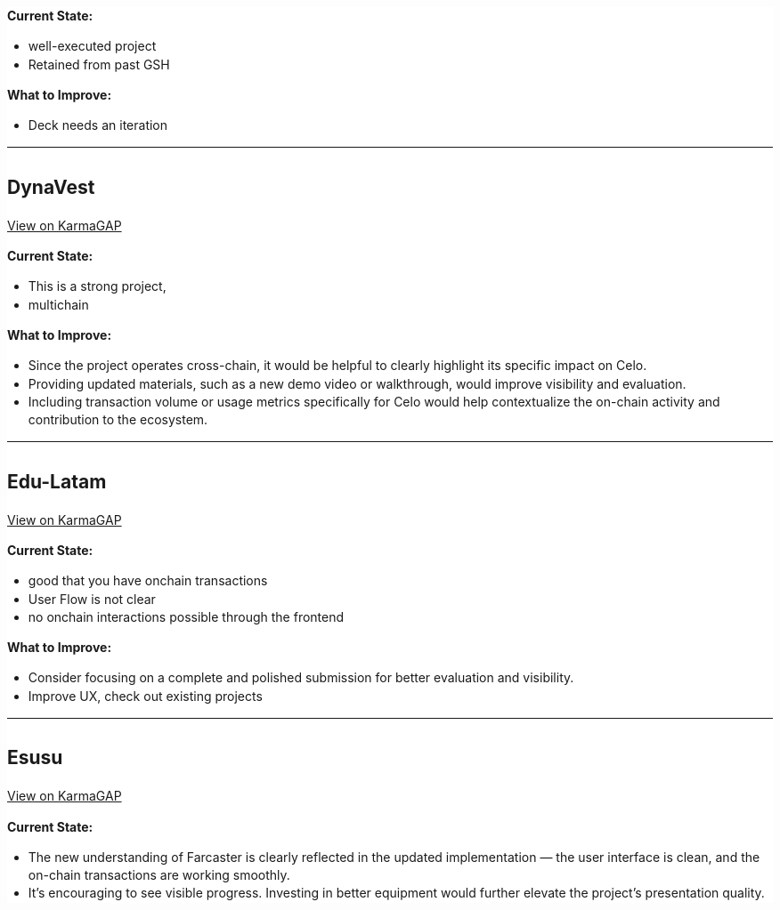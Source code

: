 **Current State:**

- well-executed project
- Retained from past GSH

**What to Improve:**

- Deck needs an iteration

---

## DynaVest

[View on KarmaGAP](https://gap.karmahq.xyz/project/dynavest)

**Current State:**

- This is a strong project, 
- multichain

**What to Improve:**

- Since the project operates cross-chain, it would be helpful to clearly highlight its specific impact on Celo.
- Providing updated materials, such as a new demo video or walkthrough, would improve visibility and evaluation.
- Including transaction volume or usage metrics specifically for Celo would help contextualize the on-chain activity and contribution to the ecosystem.


---

## Edu-Latam

[View on KarmaGAP](https://gap.karmahq.xyz/project/edu-latam)

**Current State:**
- good that you have onchain transactions
- User Flow is not clear
- no onchain interactions possible through the frontend

**What to Improve:**
- Consider focusing on a complete and polished submission for better evaluation and visibility.
- Improve UX, check out existing projects

---

## Esusu

[View on KarmaGAP](https://gap.karmahq.xyz/project/esusu)

**Current State:**

- The new understanding of Farcaster is clearly reflected in the updated implementation — the user interface is clean, and the on-chain transactions are working smoothly.
- It’s encouraging to see visible progress. Investing in better equipment would further elevate the project’s presentation quality.
